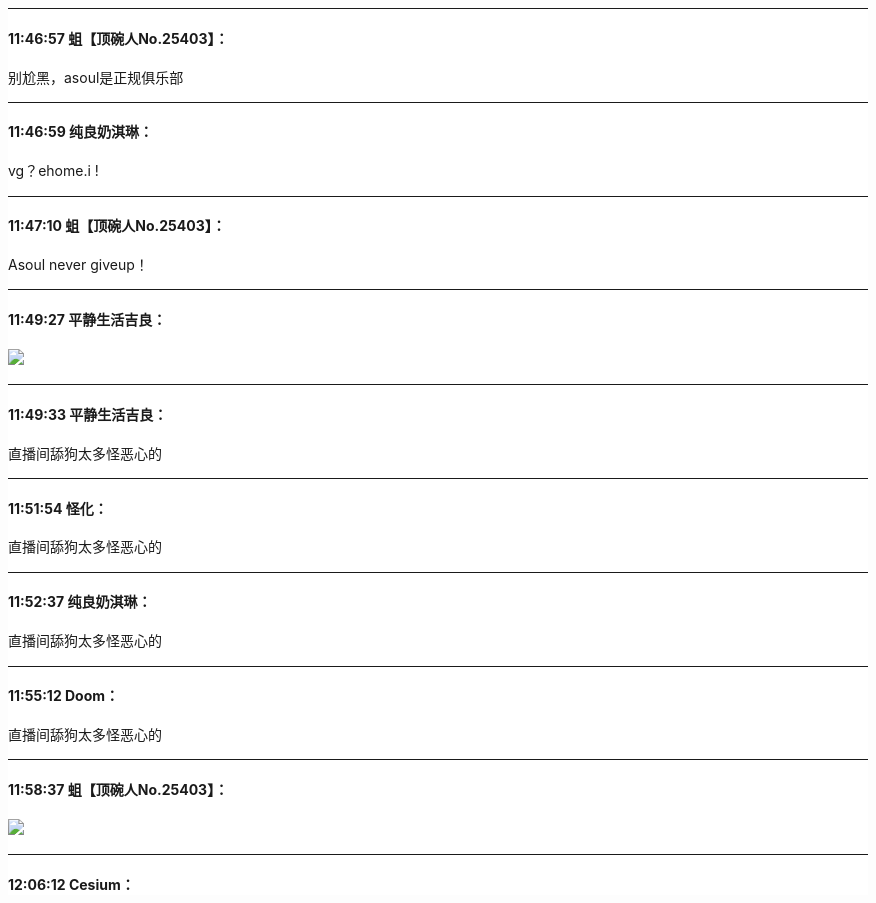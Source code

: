 *****

#### 11:46:57  蛆【顶碗人No.25403】：

别尬黑，asoul是正规俱乐部

*****

#### 11:46:59  纯良奶淇琳：

vg？ehome.i !

*****

#### 11:47:10  蛆【顶碗人No.25403】：

Asoul never giveup！

*****

#### 11:49:27  平静生活吉良：

![](http://gchat.qpic.cn/gchatpic_new/3089029292/614391357-2338499661-E67F8B1EDA90C40C647FCD6F0C15C0C2/0?term=2")

*****

#### 11:49:33  平静生活吉良：

直播间舔狗太多怪恶心的

*****

#### 11:51:54  怪化：

直播间舔狗太多怪恶心的

*****

#### 11:52:37  纯良奶淇琳：

直播间舔狗太多怪恶心的

*****

#### 11:55:12  Doom：

直播间舔狗太多怪恶心的

*****

#### 11:58:37  蛆【顶碗人No.25403】：

![](http://gchat.qpic.cn/gchatpic_new/794594593/614391357-2212152352-BF826F86AD3C188F5198D1B5560C0096/0?term=2")

*****

#### 12:06:12  Cesium：
